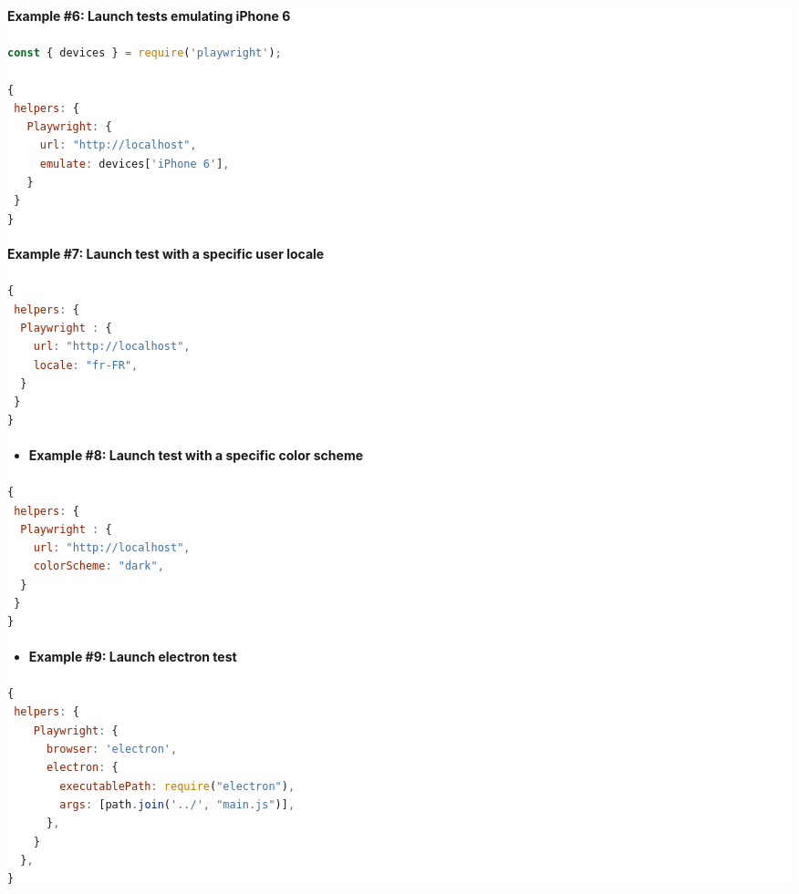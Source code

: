 #### Example #6: Launch tests emulating iPhone 6

```js
const { devices } = require('playwright');

{
 helpers: {
   Playwright: {
     url: "http://localhost",
     emulate: devices['iPhone 6'],
   }
 }
}
```

#### Example #7: Launch test with a specific user locale

```js
{
 helpers: {
  Playwright : {
    url: "http://localhost",
    locale: "fr-FR",
  }
 }
}
```

-   #### Example #8: Launch test with a specific color scheme

```js
{
 helpers: {
  Playwright : {
    url: "http://localhost",
    colorScheme: "dark",
  }
 }
}
```

-   #### Example #9: Launch electron test

```js
{
 helpers: {
    Playwright: {
      browser: 'electron',
      electron: {
        executablePath: require("electron"),
        args: [path.join('../', "main.js")],
      },
    }
  },
}
```


[1]: https://github.com/microsoft/playwright
[2]: https://playwright.dev/docs/next/api/class-browser#browser-new-context
[3]: https://playwright.dev/docs/api/class-browser#browser-new-context-option-record-har
[4]: https://playwright.dev/docs/api/class-browsertype#browsertypeconnectparams
[5]: https://github.com/microsoft/playwright/blob/v0.11.0/docs/api.md#working-with-chrome-extensions
[6]: https://developer.mozilla.org/docs/Web/JavaScript/Reference/Global_Objects/Object
[7]: https://playwright.dev/docs/api/class-browser#browser-new-context
[8]: http://jster.net/category/windows-modals-popups
[9]: https://developer.mozilla.org/docs/Web/JavaScript/Reference/Global_Objects/String
[10]: https://developer.mozilla.org/docs/Web/JavaScript/Reference/Global_Objects/Promise
[11]: https://developer.mozilla.org/docs/Web/JavaScript/Reference/Global_Objects/Array
[12]: https://developer.mozilla.org/docs/Web/JavaScript/Reference/Global_Objects/RegExp
[13]: https://www.example.com**
[14]: https://developer.mozilla.org/en-US/docs/Web/API/HTMLElement/focus
[15]: https://playwright.dev/docs/api/class-locator#locator-blur
[16]: https://playwright.dev/docs/api/class-elementhandle#element-handle-check
[17]: https://playwright.dev/docs/actionability
[18]: https://playwright.dev/docs/api/class-locator#locator-clear
[19]: https://playwright.dev/docs/api/class-page#page-click
[20]: https://playwright.dev/docs/api/class-page#page-drag-and-drop
[21]: https://developer.mozilla.org/docs/Web/JavaScript/Reference/Global_Objects/Number
[22]: https://developer.mozilla.org/docs/Web/JavaScript/Reference/Statements/function
[23]: https://playwright.dev/docs/api/class-locator#locator-focus
[24]: https://playwright.dev/docs/api/class-consolemessage
[25]: https://playwright.dev/docs/api/class-locator#locator-is-checked
[26]: https://developer.mozilla.org/docs/Web/JavaScript/Reference/Global_Objects/Boolean
[27]: https://playwright.dev/docs/api/class-locator#locator-is-disabled
[28]: https://codecept.io/helpers/FileSystem
[29]: https://playwright.dev/docs/api/class-apirequestcontext#api-request-context-get
[30]: https://playwright.dev/docs/api/class-browsercontext#browser-context-route
[31]: https://playwright.dev/docs/network#handle-requests
[32]: https://github.com/microsoft/playwright/blob/main/docs/api.md#browsernewpageoptions
[33]: #fillfield
[34]: https://github.com/GoogleChrome/puppeteer/issues/1313
[35]: #click
[36]: https://playwright.dev/docs/api/class-elementhandle#element-handle-uncheck
[37]: https://github.com/microsoft/playwright/blob/main/docs/src/api/class-page.md
[38]: https://github.com/microsoft/playwright/blob/main/docs/src/api/class-browsercontext.md
[39]: https://github.com/microsoft/playwright/blob/main/docs/src/api/class-browser.md
[40]: https://playwright.dev/docs/api/class-page?_highlight=waitfornavi#pagewaitfornavigationoptions
[41]: https://playwright.dev/docs/api/class-page#page-wait-for-url
[42]: https://codecept.io/react
[43]: https://playwright.dev/docs/api/class-browsercontext
[44]: https://playwright.dev/docs/api/class-page#page-set-default-timeout
[45]: https://playwright.dev/docs/trace-viewer
[46]: https://playwright.dev/docs/browsers/#google-chrome--microsoft-edge
[47]: https://playwright.dev/docs/api/class-consolemessage#console-message-type